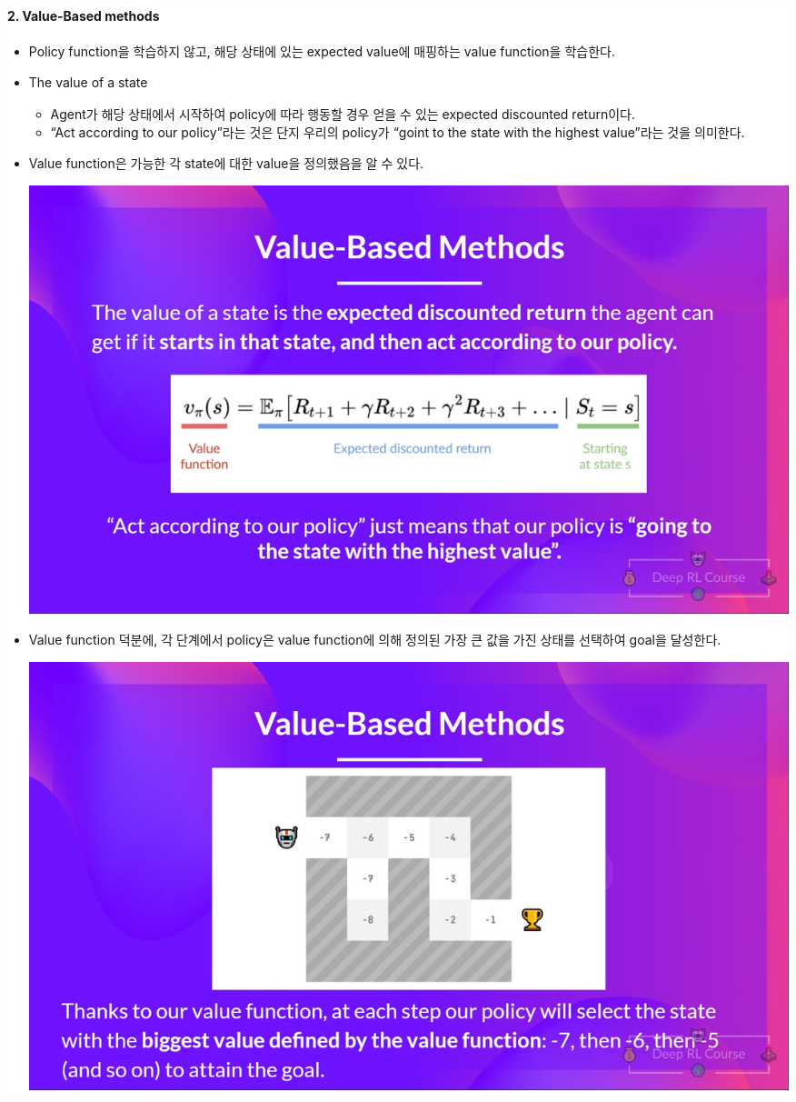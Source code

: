 
#### 2. Value-Based methods

- Policy function을 학습하지 않고, 해당 상태에 있는 expected value에 매핑하는 value function을 학습한다.
- The value of a state
    - Agent가 해당 상태에서 시작하여 policy에 따라 행동할 경우 얻을 수 있는 expected discounted return이다.
    - “Act according to our policy”라는 것은 단지 우리의 policy가 “goint to the state with the highest value”라는 것을 의미한다.
- Value function은 가능한 각 state에 대한 value을 정의했음을 알 수 있다.
    
    ![image.png](image%2010.png)
    
- Value function 덕분에, 각 단계에서 policy은 value function에 의해 정의된 가장 큰 값을 가진 상태를 선택하여 goal을 달성한다.
    
    ![image.png](image%2011.png)
    